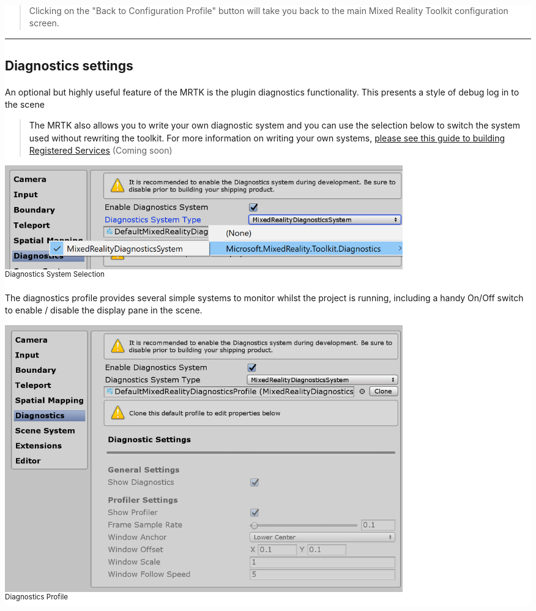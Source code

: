 
> Clicking on the "Back to Configuration Profile" button will take you back to the main Mixed Reality Toolkit configuration screen.

---
<a name="diagnostic"/>

## Diagnostics settings

An optional but highly useful feature of the MRTK is the plugin diagnostics functionality. This presents a style of debug log in to the scene

> The MRTK also allows you to write your own diagnostic system and you can use the selection below to switch the system used without rewriting the toolkit. For more information on writing your own systems, [please see this guide to building Registered Services]() (Coming soon)

<img src="../Documentation/Images/MixedRealityToolkitConfigurationProfileScreens/MRTK_DiagnosticsSystemSelection.png" width="650px" style="display:block;">
<sup>Diagnostics System Selection</sup>

The diagnostics profile provides several simple systems to monitor whilst the project is running, including a handy On/Off switch to enable / disable the display pane in the scene.

<img src="../Documentation/Images/MixedRealityToolkitConfigurationProfileScreens/MRTK_DiagnosticsProfile.png" width="650px" style="display:block;">
<sup>Diagnostics Profile</sup>

